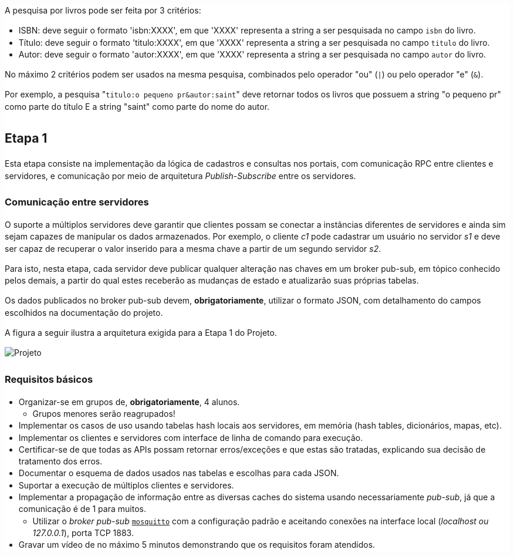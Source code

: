 A pesquisa por livros pode ser feita por 3 critérios:

* ISBN: deve seguir o formato 'isbn:XXXX', em que 'XXXX' representa a string a ser pesquisada no campo `isbn` do livro.
* Título: deve seguir o formato 'titulo:XXXX', em que 'XXXX' representa a string a ser pesquisada no campo `titulo` do livro.
* Autor: deve seguir o formato 'autor:XXXX', em que 'XXXX' representa a string a ser pesquisada no campo `autor` do livro.

No máximo 2 critérios podem ser usados na mesma pesquisa, combinados pelo operador "ou" (`|`) ou pelo operador "e" (`&`).

Por exemplo, a pesquisa "`titulo:o pequeno pr&autor:saint`" deve retornar todos os livros que possuem a string "o pequeno pr" como parte do título E a string "saint" como parte do nome do autor.

## Etapa 1 

Esta etapa consiste na implementação da lógica de cadastros e consultas nos portais, com comunicação RPC entre clientes e servidores, e comunicação por meio de arquitetura *Publish-Subscribe* entre os servidores.

### Comunicação entre servidores

O suporte a múltiplos servidores deve garantir que clientes possam se conectar a instâncias diferentes de servidores e ainda sim sejam capazes de manipular os dados armazenados.
Por exemplo, o cliente *c1* pode cadastrar um usuário no servidor *s1* e deve ser capaz de recuperar o valor inserido para a mesma chave a partir de um segundo servidor *s2*.

Para isto, nesta etapa, cada servidor deve publicar qualquer alteração nas chaves em um broker pub-sub, em tópico conhecido pelos demais, a partir do qual estes receberão as mudanças de estado e atualizarão suas próprias tabelas.

Os dados publicados no broker pub-sub devem, **obrigatoriamente**, utilizar o formato JSON, com detalhamento do campos escolhidos na documentação do projeto.

A figura a seguir ilustra a arquitetura exigida para a Etapa 1 do Projeto.

![Projeto](drawings/projeto.drawio#3)

### Requisitos básicos

* Organizar-se em grupos de, **obrigatoriamente**, 4 alunos.
    * Grupos menores serão reagrupados!
* Implementar os casos de uso usando tabelas hash locais aos servidores, em memória (hash tables, dicionários, mapas, etc).
* Implementar os clientes e servidores com interface de linha de comando para execução.
* Certificar-se de que todas as APIs possam retornar erros/exceções e que estas são tratadas, explicando sua decisão de tratamento dos erros.
* Documentar o esquema de dados usados nas tabelas e escolhas para cada JSON.
* Suportar a execução de múltiplos clientes e servidores.
* Implementar a propagação de informação entre as diversas caches do sistema usando necessariamente *pub-sub*, já que a comunicação é de 1 para muitos.
    * Utilizar o *broker pub-sub* [`mosquitto`](../cases/mosquitto) com a configuração padrão e aceitando conexões na interface local (*localhost ou 127.0.0.1*), porta TCP 1883.
* Gravar um vídeo de no máximo 5 minutos demonstrando que os requisitos foram atendidos.
